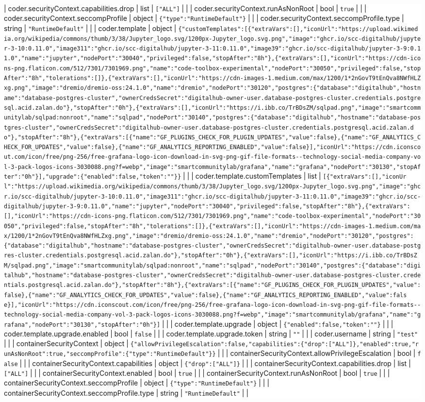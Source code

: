 | coder.securityContext.capabilities.drop | list | `["ALL"]` |  |
| coder.securityContext.runAsNonRoot | bool | `true` |  |
| coder.securityContext.seccompProfile | object | `{"type":"RuntimeDefault"}` |  |
| coder.securityContext.seccompProfile.type | string | `"RuntimeDefault"` |  |
| coder.template | object | `{"customTemplates":[{"extraVars":[],"iconUrl":"https://upload.wikimedia.org/wikipedia/commons/thumb/3/38/Jupyter_logo.svg/1200px-Jupyter_logo.svg.png","image":"ghcr.io/scc-digitalhub/jupyter-3-10:0.11.0","image311":"ghcr.io/scc-digitalhub/jupyter-3-11:0.11.0","image39":"ghcr.io/scc-digitalhub/jupyter-3-9:0.11.0","name":"jupyter","nodePort":"30040","privileged":false,"stopAfter":"8h"},{"extraVars":[],"iconUrl":"https://cdn-icons-png.flaticon.com/512/7301/7301969.png","name":"code-toolbox-experimental","nodePort":"30050","privileged":false,"stopAfter":"8h","tolerations":[]},{"extraVars":[],"iconUrl":"https://cdn-images-1.medium.com/max/1200/1*2nGovT9tEnQva8NWfHLZxg.png","image":"dremio/dremio-oss:24.1.0","name":"dremio","nodePort":"30120","postgres":{"database":"digitalhub","hostname":"database-postgres-cluster","ownerCredsSecret":"digitalhub-owner-user.database-postgres-cluster.credentials.postgresql.acid.zalan.do"},"stopAfter":"0h"},{"extraVars":[],"iconUrl":"https://i.ibb.co/TrBDsZM/sqlpad.png","image":"smartcommunitylab/sqlpad:nonroot","name":"sqlpad","nodePort":"30140","postgres":{"database":"digitalhub","hostname":"database-postgres-cluster","ownerCredsSecret":"digitalhub-owner-user.database-postgres-cluster.credentials.postgresql.acid.zalan.do"},"stopAfter":"8h"},{"extraVars":[{"name":"GF_PLUGINS_CHECK_FOR_PLUGIN_UPDATES","value":false},{"name":"GF_ANALYTICS_CHECK_FOR_UPDATES","value":false},{"name":"GF_ANALYTICS_REPORTING_ENABLED","value":false}],"iconUrl":"https://cdn.iconscout.com/icon/free/png-256/free-grafana-logo-icon-download-in-svg-png-gif-file-formats--technology-social-media-company-vol-3-pack-logos-icons-3030088.png?f=webp","image":"smartcommunitylab/grafana","name":"grafana","nodePort":"30130","stopAfter":"0h"}],"upgrade":{"enabled":false,"token":""}}` |  |
| coder.template.customTemplates | list | `[{"extraVars":[],"iconUrl":"https://upload.wikimedia.org/wikipedia/commons/thumb/3/38/Jupyter_logo.svg/1200px-Jupyter_logo.svg.png","image":"ghcr.io/scc-digitalhub/jupyter-3-10:0.11.0","image311":"ghcr.io/scc-digitalhub/jupyter-3-11:0.11.0","image39":"ghcr.io/scc-digitalhub/jupyter-3-9:0.11.0","name":"jupyter","nodePort":"30040","privileged":false,"stopAfter":"8h"},{"extraVars":[],"iconUrl":"https://cdn-icons-png.flaticon.com/512/7301/7301969.png","name":"code-toolbox-experimental","nodePort":"30050","privileged":false,"stopAfter":"8h","tolerations":[]},{"extraVars":[],"iconUrl":"https://cdn-images-1.medium.com/max/1200/1*2nGovT9tEnQva8NWfHLZxg.png","image":"dremio/dremio-oss:24.1.0","name":"dremio","nodePort":"30120","postgres":{"database":"digitalhub","hostname":"database-postgres-cluster","ownerCredsSecret":"digitalhub-owner-user.database-postgres-cluster.credentials.postgresql.acid.zalan.do"},"stopAfter":"0h"},{"extraVars":[],"iconUrl":"https://i.ibb.co/TrBDsZM/sqlpad.png","image":"smartcommunitylab/sqlpad:nonroot","name":"sqlpad","nodePort":"30140","postgres":{"database":"digitalhub","hostname":"database-postgres-cluster","ownerCredsSecret":"digitalhub-owner-user.database-postgres-cluster.credentials.postgresql.acid.zalan.do"},"stopAfter":"8h"},{"extraVars":[{"name":"GF_PLUGINS_CHECK_FOR_PLUGIN_UPDATES","value":false},{"name":"GF_ANALYTICS_CHECK_FOR_UPDATES","value":false},{"name":"GF_ANALYTICS_REPORTING_ENABLED","value":false}],"iconUrl":"https://cdn.iconscout.com/icon/free/png-256/free-grafana-logo-icon-download-in-svg-png-gif-file-formats--technology-social-media-company-vol-3-pack-logos-icons-3030088.png?f=webp","image":"smartcommunitylab/grafana","name":"grafana","nodePort":"30130","stopAfter":"0h"}]` |  |
| coder.template.upgrade | object | `{"enabled":false,"token":""}` |  |
| coder.template.upgrade.enabled | bool | `false` |  |
| coder.template.upgrade.token | string | `""` |  |
| coder.username | string | `"test"` |  |
| containerSecurityContext | object | `{"allowPrivilegeEscalation":false,"capabilities":{"drop":["ALL"]},"enabled":true,"runAsNonRoot":true,"seccompProfile":{"type":"RuntimeDefault"}}` |  |
| containerSecurityContext.allowPrivilegeEscalation | bool | `false` |  |
| containerSecurityContext.capabilities | object | `{"drop":["ALL"]}` |  |
| containerSecurityContext.capabilities.drop | list | `["ALL"]` |  |
| containerSecurityContext.enabled | bool | `true` |  |
| containerSecurityContext.runAsNonRoot | bool | `true` |  |
| containerSecurityContext.seccompProfile | object | `{"type":"RuntimeDefault"}` |  |
| containerSecurityContext.seccompProfile.type | string | `"RuntimeDefault"` |  |